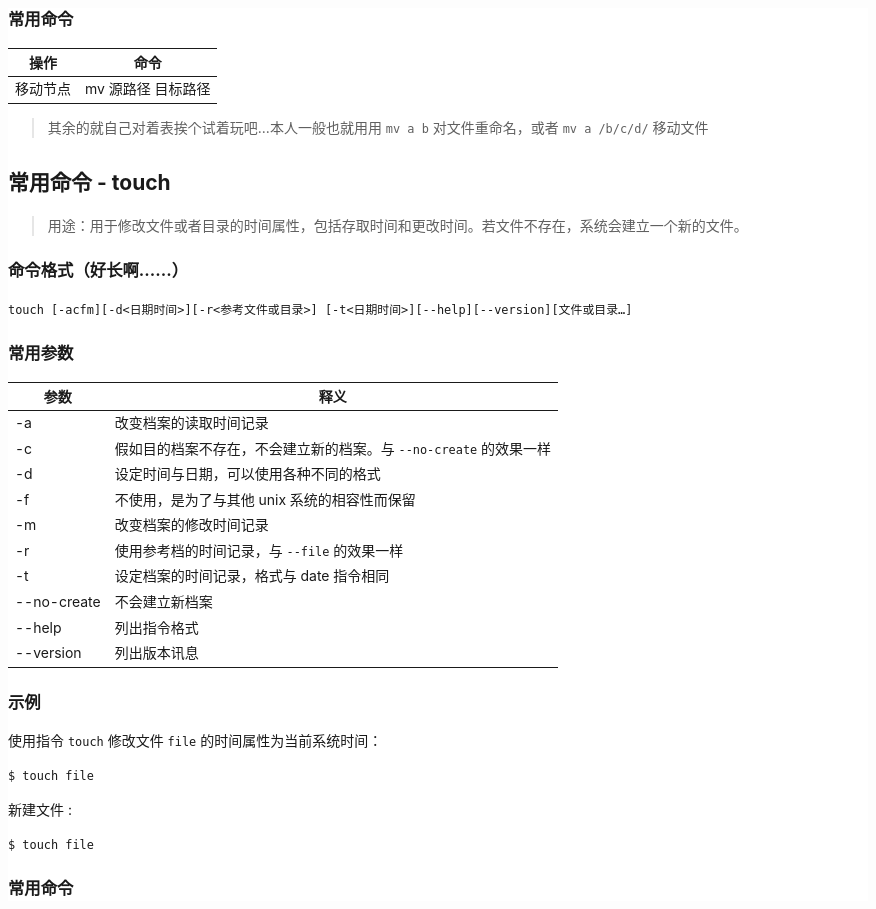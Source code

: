 ### 常用命令

| 操作     | 命令               |
| -------- | ------------------ |
| 移动节点 | mv 源路径 目标路径 |

> 其余的就自己对着表挨个试着玩吧...本人一般也就用用 `mv a b` 对文件重命名，或者 `mv a /b/c/d/` 移动文件







## 常用命令 - touch

> 用途：用于修改文件或者目录的时间属性，包括存取时间和更改时间。若文件不存在，系统会建立一个新的文件。

### 命令格式（好长啊......）

```shell
touch [-acfm][-d<日期时间>][-r<参考文件或目录>] [-t<日期时间>][--help][--version][文件或目录…]
```

### 常用参数

| 参数        | 释义                                                         |
| ----------- | ------------------------------------------------------------ |
| -a          | 改变档案的读取时间记录                                       |
| -c          | 假如目的档案不存在，不会建立新的档案。与 `--no-create` 的效果一样 |
| -d          | 设定时间与日期，可以使用各种不同的格式                       |
| -f          | 不使用，是为了与其他 unix 系统的相容性而保留                 |
| -m          | 改变档案的修改时间记录                                       |
| -r          | 使用参考档的时间记录，与 `--file` 的效果一样                 |
| -t          | 设定档案的时间记录，格式与 date 指令相同                     |
| --no-create | 不会建立新档案                                               |
| --help      | 列出指令格式                                                 |
| --version   | 列出版本讯息                                                 |

### 示例

使用指令 `touch` 修改文件 `file` 的时间属性为当前系统时间：

```shell
$ touch file            
```

新建文件 :

```shell
$ touch file    
```

### 常用命令
